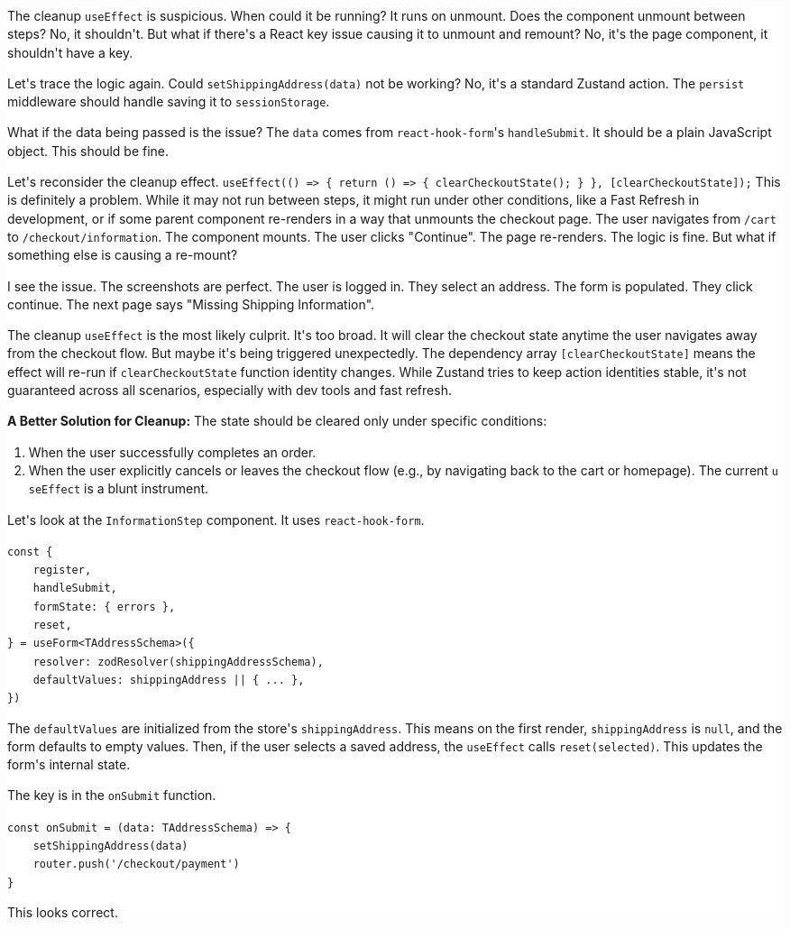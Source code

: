 The cleanup `useEffect` is suspicious. When could it be running? It runs on unmount. Does the component unmount between steps? No, it shouldn't. But what if there's a React key issue causing it to unmount and remount? No, it's the page component, it shouldn't have a key.

Let's trace the logic again. Could `setShippingAddress(data)` not be working? No, it's a standard Zustand action. The `persist` middleware should handle saving it to `sessionStorage`.

What if the data being passed is the issue? The `data` comes from `react-hook-form`'s `handleSubmit`. It should be a plain JavaScript object. This should be fine.

Let's reconsider the cleanup effect.
`useEffect(() => { return () => { clearCheckoutState(); } }, [clearCheckoutState]);`
This is definitely a problem. While it may not run between steps, it might run under other conditions, like a Fast Refresh in development, or if some parent component re-renders in a way that unmounts the checkout page. The user navigates from `/cart` to `/checkout/information`. The component mounts. The user clicks "Continue". The page re-renders. The logic is fine. But what if something else is causing a re-mount?

I see the issue. The screenshots are perfect. The user is logged in. They select an address. The form is populated. They click continue. The next page says "Missing Shipping Information".

The cleanup `useEffect` is the most likely culprit. It's too broad. It will clear the checkout state anytime the user navigates away from the checkout flow. But maybe it's being triggered unexpectedly. The dependency array `[clearCheckoutState]` means the effect will re-run if `clearCheckoutState` function identity changes. While Zustand tries to keep action identities stable, it's not guaranteed across all scenarios, especially with dev tools and fast refresh.

**A Better Solution for Cleanup:**
The state should be cleared only under specific conditions:
1.  When the user successfully completes an order.
2.  When the user explicitly cancels or leaves the checkout flow (e.g., by navigating back to the cart or homepage).
The current `useEffect` is a blunt instrument.

Let's look at the `InformationStep` component. It uses `react-hook-form`.
```tsx
const {
    register,
    handleSubmit,
    formState: { errors },
    reset,
} = useForm<TAddressSchema>({
    resolver: zodResolver(shippingAddressSchema),
    defaultValues: shippingAddress || { ... },
})
```
The `defaultValues` are initialized from the store's `shippingAddress`. This means on the first render, `shippingAddress` is `null`, and the form defaults to empty values. Then, if the user selects a saved address, the `useEffect` calls `reset(selected)`. This updates the form's internal state.

The key is in the `onSubmit` function.
```tsx
const onSubmit = (data: TAddressSchema) => {
    setShippingAddress(data)
    router.push('/checkout/payment')
}
```
This looks correct.

